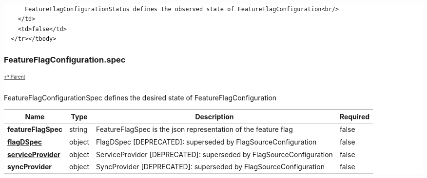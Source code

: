           FeatureFlagConfigurationStatus defines the observed state of FeatureFlagConfiguration<br/>
        </td>
        <td>false</td>
      </tr></tbody>
</table>


### FeatureFlagConfiguration.spec
<sup><sup>[↩ Parent](#featureflagconfiguration)</sup></sup>



FeatureFlagConfigurationSpec defines the desired state of FeatureFlagConfiguration

<table>
    <thead>
        <tr>
            <th>Name</th>
            <th>Type</th>
            <th>Description</th>
            <th>Required</th>
        </tr>
    </thead>
    <tbody><tr>
        <td><b>featureFlagSpec</b></td>
        <td>string</td>
        <td>
          FeatureFlagSpec is the json representation of the feature flag<br/>
        </td>
        <td>false</td>
      </tr><tr>
        <td><b><a href="#featureflagconfigurationspecflagdspec">flagDSpec</a></b></td>
        <td>object</td>
        <td>
          FlagDSpec [DEPRECATED]: superseded by FlagSourceConfiguration<br/>
        </td>
        <td>false</td>
      </tr><tr>
        <td><b><a href="#featureflagconfigurationspecserviceprovider">serviceProvider</a></b></td>
        <td>object</td>
        <td>
          ServiceProvider [DEPRECATED]: superseded by FlagSourceConfiguration<br/>
        </td>
        <td>false</td>
      </tr><tr>
        <td><b><a href="#featureflagconfigurationspecsyncprovider">syncProvider</a></b></td>
        <td>object</td>
        <td>
          SyncProvider [DEPRECATED]: superseded by FlagSourceConfiguration<br/>
        </td>
        <td>false</td>
      </tr></tbody>
</table>
